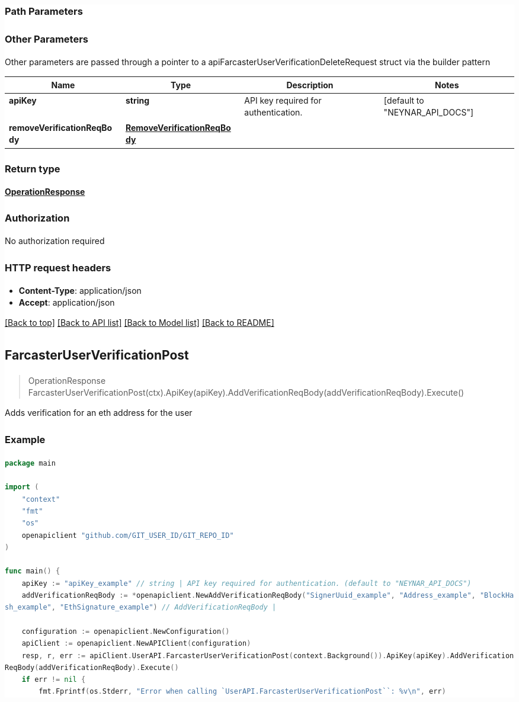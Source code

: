 ### Path Parameters



### Other Parameters

Other parameters are passed through a pointer to a apiFarcasterUserVerificationDeleteRequest struct via the builder pattern


Name | Type | Description  | Notes
------------- | ------------- | ------------- | -------------
 **apiKey** | **string** | API key required for authentication. | [default to &quot;NEYNAR_API_DOCS&quot;]
 **removeVerificationReqBody** | [**RemoveVerificationReqBody**](RemoveVerificationReqBody.md) |  | 

### Return type

[**OperationResponse**](OperationResponse.md)

### Authorization

No authorization required

### HTTP request headers

- **Content-Type**: application/json
- **Accept**: application/json

[[Back to top]](#) [[Back to API list]](../README.md#documentation-for-api-endpoints)
[[Back to Model list]](../README.md#documentation-for-models)
[[Back to README]](../README.md)


## FarcasterUserVerificationPost

> OperationResponse FarcasterUserVerificationPost(ctx).ApiKey(apiKey).AddVerificationReqBody(addVerificationReqBody).Execute()

Adds verification for an eth address for the user



### Example

```go
package main

import (
    "context"
    "fmt"
    "os"
    openapiclient "github.com/GIT_USER_ID/GIT_REPO_ID"
)

func main() {
    apiKey := "apiKey_example" // string | API key required for authentication. (default to "NEYNAR_API_DOCS")
    addVerificationReqBody := *openapiclient.NewAddVerificationReqBody("SignerUuid_example", "Address_example", "BlockHash_example", "EthSignature_example") // AddVerificationReqBody | 

    configuration := openapiclient.NewConfiguration()
    apiClient := openapiclient.NewAPIClient(configuration)
    resp, r, err := apiClient.UserAPI.FarcasterUserVerificationPost(context.Background()).ApiKey(apiKey).AddVerificationReqBody(addVerificationReqBody).Execute()
    if err != nil {
        fmt.Fprintf(os.Stderr, "Error when calling `UserAPI.FarcasterUserVerificationPost``: %v\n", err)
```
